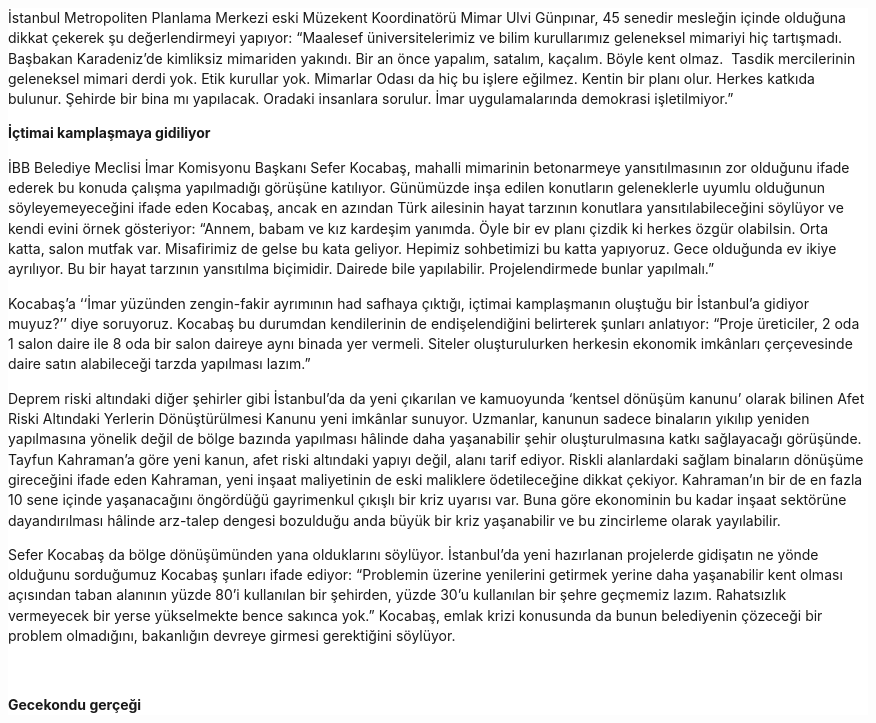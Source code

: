    </p>
   <p>
    İstanbul Metropoliten Planlama Merkezi eski Müzekent Koordinatörü Mimar Ulvi Günpınar, 45 senedir mesleğin içinde olduğuna dikkat çekerek şu değerlendirmeyi yapıyor: “Maalesef üniversitelerimiz ve bilim kurullarımız geleneksel mimariyi hiç tartışmadı. Başbakan Karadeniz’de kimliksiz mimariden yakındı. Bir an önce yapalım, satalım, kaçalım. Böyle kent olmaz.  Tasdik mercilerinin geleneksel mimari derdi yok. Etik kurullar yok. Mimarlar Odası da hiç bu işlere eğilmez. Kentin bir planı olur. Herkes katkıda bulunur. Şehirde bir bina mı yapılacak. Oradaki insanlara sorulur. İmar uygulamalarında demokrasi işletilmiyor.”
   </p>
   <p>
    <strong>
     İçtimai kamplaşmaya gidiliyor
    </strong>
   </p>
   <p>
    İBB Belediye Meclisi İmar Komisyonu Başkanı Sefer Kocabaş, mahalli mimarinin betonarmeye yansıtılmasının zor olduğunu ifade ederek bu konuda çalışma yapılmadığı görüşüne katılıyor. Günümüzde inşa edilen konutların geleneklerle uyumlu olduğunun söyleyemeyeceğini ifade eden Kocabaş, ancak en azından Türk ailesinin hayat tarzının konutlara yansıtılabileceğini söylüyor ve kendi evini örnek gösteriyor: “Annem, babam ve kız kardeşim yanımda. Öyle bir ev planı çizdik ki herkes özgür olabilsin. Orta katta, salon mutfak var. Misafirimiz de gelse bu kata geliyor. Hepimiz sohbetimizi bu katta yapıyoruz. Gece olduğunda ev ikiye ayrılıyor. Bu bir hayat tarzının yansıtılma biçimidir. Dairede bile yapılabilir. Projelendirmede bunlar yapılmalı.”
   </p>
   <p>
    Kocabaş’a ‘‘İmar yüzünden zengin-fakir ayrımının had safhaya çıktığı, içtimai kamplaşmanın oluştuğu bir İstanbul’a gidiyor muyuz?’’ diye soruyoruz. Kocabaş bu durumdan kendilerinin de endişelendiğini belirterek şunları anlatıyor: “Proje üreticiler, 2 oda 1 salon daire ile 8 oda bir salon daireye aynı binada yer vermeli. Siteler oluşturulurken herkesin ekonomik imkânları çerçevesinde daire satın alabileceği tarzda yapılması lazım.”
   </p>
   <p>
    Deprem riski altındaki diğer şehirler gibi İstanbul’da da yeni çıkarılan ve kamuoyunda ‘kentsel dönüşüm kanunu’ olarak bilinen Afet Riski Altındaki Yerlerin Dönüştürülmesi Kanunu yeni imkânlar sunuyor. Uzmanlar, kanunun sadece binaların yıkılıp yeniden yapılmasına yönelik değil de bölge bazında yapılması hâlinde daha yaşanabilir şehir oluşturulmasına katkı sağlayacağı görüşünde. Tayfun Kahraman’a göre yeni kanun, afet riski altındaki yapıyı değil, alanı tarif ediyor. Riskli alanlardaki sağlam binaların dönüşüme gireceğini ifade eden Kahraman, yeni inşaat maliyetinin de eski maliklere ödetileceğine dikkat çekiyor. Kahraman’ın bir de en fazla 10 sene içinde yaşanacağını öngördüğü gayrimenkul çıkışlı bir kriz uyarısı var. Buna göre ekonominin bu kadar inşaat sektörüne dayandırılması hâlinde arz-talep dengesi bozulduğu anda büyük bir kriz yaşanabilir ve bu zincirleme olarak yayılabilir.
   </p>
   <p>
    Sefer Kocabaş da bölge dönüşümünden yana olduklarını söylüyor. İstanbul’da yeni hazırlanan projelerde gidişatın ne yönde olduğunu sorduğumuz Kocabaş şunları ifade ediyor: “Problemin üzerine yenilerini getirmek yerine daha yaşanabilir kent olması açısından taban alanının yüzde 80’i kullanılan bir şehirden, yüzde 30’u kullanılan bir şehre geçmemiz lazım. Rahatsızlık vermeyecek bir yerse yükselmekte bence sakınca yok.” Kocabaş, emlak krizi konusunda da bunun belediyenin çözeceği bir problem olmadığını, bakanlığın devreye girmesi gerektiğini söylüyor.
   </p>
   <p>
    <img alt="" height="415" src="http://web.archive.org/web/20131108064554im_/http://medya.aksiyon.com.tr/aksiyon/2012/06/25/kapak-rantistanbul-7.jpg"/>
   </p>
   <p>
    <strong>
     Gecekondu gerçeği
    </strong>
   </p>
   <p>